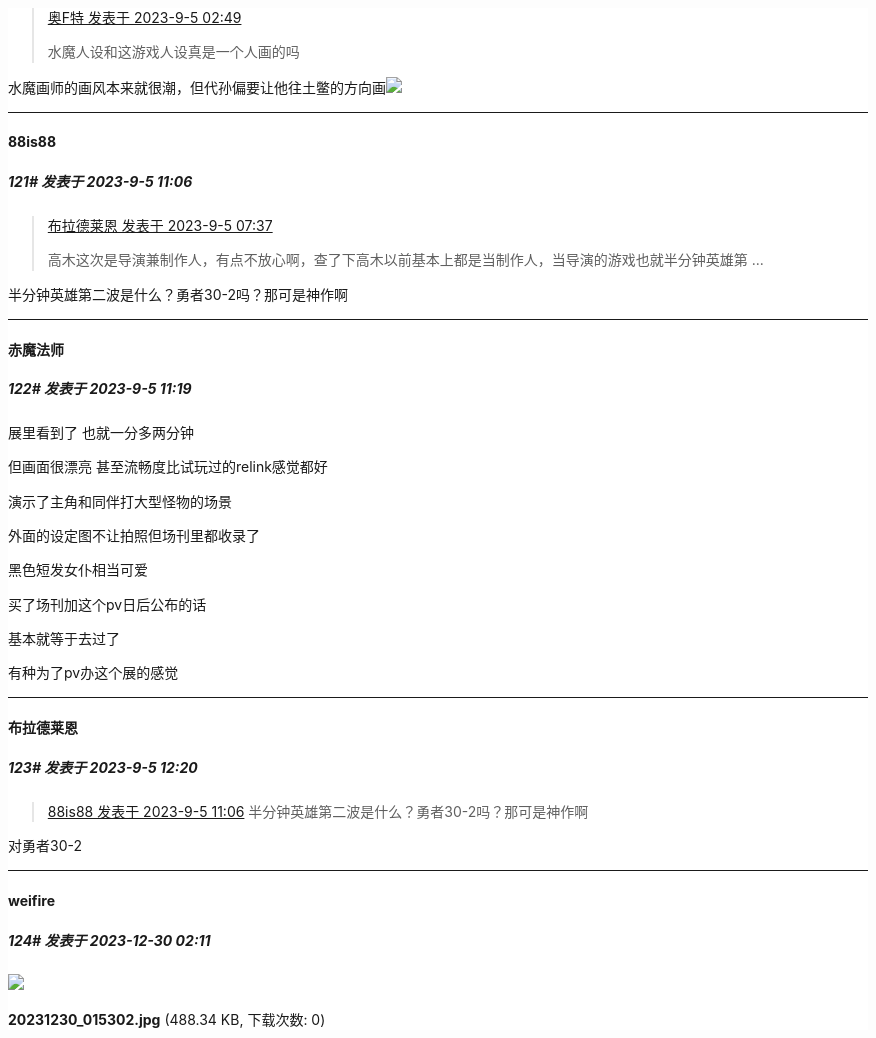 <blockquote><a href="httphttps://stage1st.com/2b/forum.php?mod=redirect&amp;goto=findpost&amp;pid=62295274&amp;ptid=2005016" target="_blank">奥F特 发表于 2023-9-5 02:49</a>

水魔人设和这游戏人设真是一个人画的吗</blockquote>
水魔画师的画风本来就很潮，但代孙偏要让他往土鳖的方向画<img src="https://static.stage1st.com/image/smiley/face2017/068.png" referrerpolicy="no-referrer">


*****

####  88is88  
##### 121#       发表于 2023-9-5 11:06

<blockquote><a href="httphttps://stage1st.com/2b/forum.php?mod=redirect&amp;goto=findpost&amp;pid=62295543&amp;ptid=2005016" target="_blank">布拉德莱恩 发表于 2023-9-5 07:37</a>

高木这次是导演兼制作人，有点不放心啊，查了下高木以前基本上都是当制作人，当导演的游戏也就半分钟英雄第 ...</blockquote>
半分钟英雄第二波是什么？勇者30-2吗？那可是神作啊

*****

####  赤魔法师  
##### 122#       发表于 2023-9-5 11:19

展里看到了 也就一分多两分钟

但画面很漂亮 甚至流畅度比试玩过的relink感觉都好

演示了主角和同伴打大型怪物的场景

外面的设定图不让拍照但场刊里都收录了

黑色短发女仆相当可爱

买了场刊加这个pv日后公布的话

基本就等于去过了

有种为了pv办这个展的感觉

*****

####  布拉德莱恩  
##### 123#       发表于 2023-9-5 12:20

<blockquote><a href="httphttps://stage1st.com/2b/forum.php?mod=redirect&amp;goto=findpost&amp;pid=62297415&amp;ptid=2005016" target="_blank">88is88 发表于 2023-9-5 11:06</a>
半分钟英雄第二波是什么？勇者30-2吗？那可是神作啊</blockquote>
对勇者30-2

*****

####  weifire  
##### 124#       发表于 2023-12-30 02:11

<img src="https://img.stage1st.com/forum/202312/30/021124dt2d46n68tsqq658.jpg" referrerpolicy="no-referrer">

<strong>20231230_015302.jpg</strong> (488.34 KB, 下载次数: 0)
